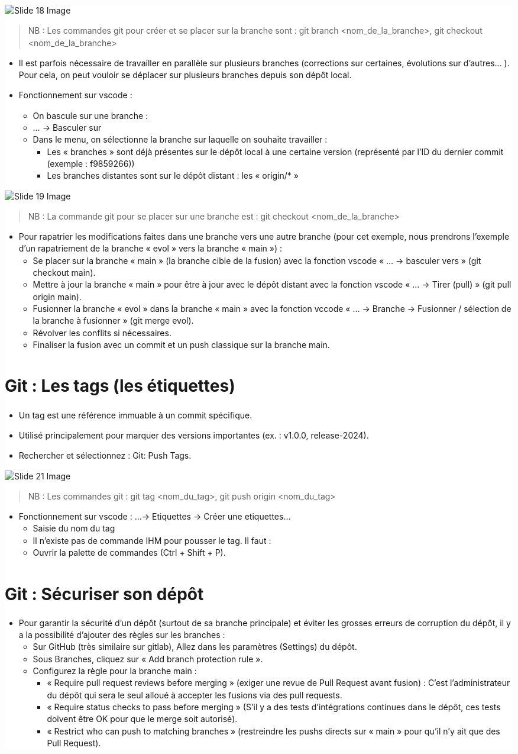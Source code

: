 ![Slide 18 Image](/ddame_l3pro_hugo_website/images/cours_git_images/slide_18.jpg)

> NB : Les commandes git pour créer et se placer sur la branche sont : git branch <nom_de_la_branche>, git checkout <nom_de_la_branche>

- Il est parfois nécessaire de travailler en parallèle sur plusieurs branches (corrections sur certaines, évolutions sur d’autres... ). Pour cela, on peut vouloir se déplacer sur plusieurs branches depuis son dépôt local.

- Fonctionnement sur vscode :
  - On bascule sur une branche :
  - … -> Basculer sur
  - Dans le menu, on sélectionne la branche sur laquelle on souhaite travailler :
    - Les « branches » sont déjà présentes sur le dépôt local à une certaine version (représenté par l’ID du dernier commit (exemple : f9859266))
    - Les branches distantes sont sur le dépôt distant : les « origin/\* »

![Slide 19 Image](/ddame_l3pro_hugo_website/images/cours_git_images/slide_19.jpg)

> NB : La commande git pour se placer sur une branche est : git checkout <nom_de_la_branche>

- Pour rapatrier les modifications faites dans une branche vers une autre branche (pour cet exemple, nous prendrons l’exemple d’un rapatriement de la branche « evol » vers la branche « main ») :
  - Se placer sur la branche « main » (la branche cible de la fusion) avec la fonction vscode « … -> basculer vers » (git checkout main).
  - Mettre à jour la branche « main » pour être à jour avec le dépôt distant avec la fonction vscode « … -> Tirer (pull) » (git pull origin main).
  - Fusionner la branche « evol » dans la branche « main » avec la fonction vccode « … -> Branche -> Fusionner / sélection de la branche à fusionner » (git merge evol).
  - Révolver les conflits si nécessaires.
  - Finaliser la fusion avec un commit et un push classique sur la branche main.

# Git : Les tags (les étiquettes)

- Un tag est une référence immuable à un commit spécifique.
- Utilisé principalement pour marquer des versions importantes (ex. : v1.0.0, release-2024).

- Rechercher et sélectionnez : Git: Push Tags.

![Slide 21 Image](/ddame_l3pro_hugo_website/images/cours_git_images/slide_21.jpg)

> NB : Les commandes git : git tag <nom_du_tag>, git push origin <nom_du_tag>

- Fonctionnement sur vscode : …-> Etiquettes -> Créer une etiquettes…
  - Saisie du nom du tag
  - Il n’existe pas de commande IHM pour pousser le tag. Il faut :
  - Ouvrir la palette de commandes (Ctrl + Shift + P).

# Git : Sécuriser son dépôt

- Pour garantir la sécurité d’un dépôt (surtout de sa branche principale) et éviter les grosses erreurs de corruption du dépôt, il y a la possibilité d’ajouter des règles sur les branches :
  - Sur GitHub (très similaire sur gitlab), Allez dans les paramètres (Settings) du dépôt.
  - Sous Branches, cliquez sur « Add branch protection rule ».
  - Configurez la règle pour la branche main :
    - « Require pull request reviews before merging » (exiger une revue de Pull Request avant fusion) : C’est l’administrateur du dépôt qui sera le seul alloué à accepter les fusions via des pull requests.
    - « Require status checks to pass before merging » (S’il y a des tests d’intégrations continues dans le dépôt, ces tests doivent être OK pour que le merge soit autorisé).
    - « Restrict who can push to matching branches » (restreindre les pushs directs sur « main » pour qu’il n’y ait que des Pull Request).
